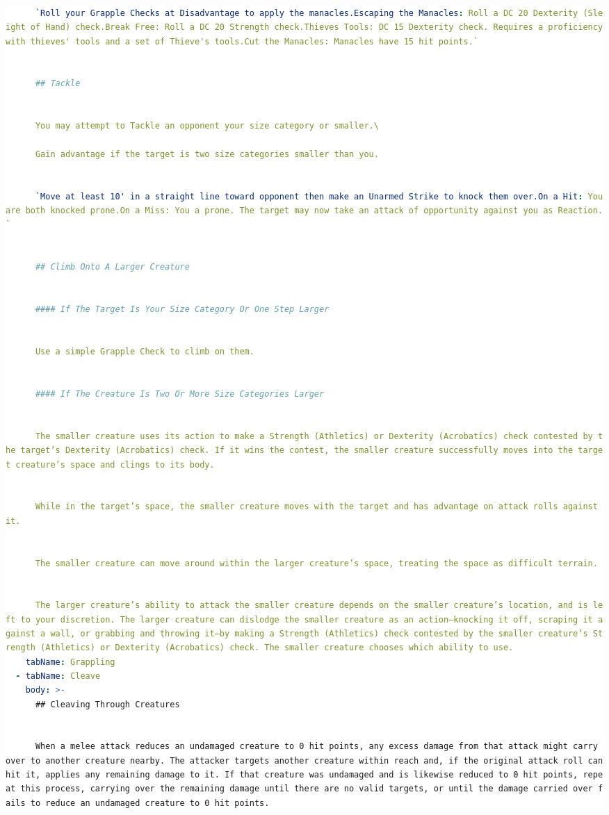```yaml
      `Roll your Grapple Checks at Disadvantage to apply the manacles.Escaping the Manacles: Roll a DC 20 Dexterity (Sleight of Hand) check.Break Free: Roll a DC 20 Strength check.Thieves Tools: DC 15 Dexterity check. Requires a proficiency with thieves' tools and a set of Thieve's tools.Cut the Manacles: Manacles have 15 hit points.`


      ## Tackle


      You may attempt to Tackle an opponent your size category or smaller.\

      Gain advantage if the target is two size categories smaller than you.


      `Move at least 10' in a straight line toward opponent then make an Unarmed Strike to knock them over.On a Hit: You are both knocked prone.On a Miss: You a prone. The target may now take an attack of opportunity against you as Reaction.`


      ## Climb Onto A Larger Creature


      #### If The Target Is Your Size Category Or One Step Larger


      Use a simple Grapple Check to climb on them.


      #### If The Creature Is Two Or More Size Categories Larger


      The smaller creature uses its action to make a Strength (Athletics) or Dexterity (Acrobatics) check contested by the target’s Dexterity (Acrobatics) check. If it wins the contest, the smaller creature successfully moves into the target creature’s space and clings to its body.


      While in the target’s space, the smaller creature moves with the target and has advantage on attack rolls against it.


      The smaller creature can move around within the larger creature’s space, treating the space as difficult terrain.


      The larger creature’s ability to attack the smaller creature depends on the smaller creature’s location, and is left to your discretion. The larger creature can dislodge the smaller creature as an action—knocking it off, scraping it against a wall, or grabbing and throwing it—by making a Strength (Athletics) check contested by the smaller creature’s Strength (Athletics) or Dexterity (Acrobatics) check. The smaller creature chooses which ability to use.
    tabName: Grappling
  - tabName: Cleave
    body: >-
      ## Cleaving Through Creatures


      When a melee attack reduces an undamaged creature to 0 hit points, any excess damage from that attack might carry over to another creature nearby. The attacker targets another creature within reach and, if the original attack roll can hit it, applies any remaining damage to it. If that creature was undamaged and is likewise reduced to 0 hit points, repeat this process, carrying over the remaining damage until there are no valid targets, or until the damage carried over fails to reduce an undamaged creature to 0 hit points.


```